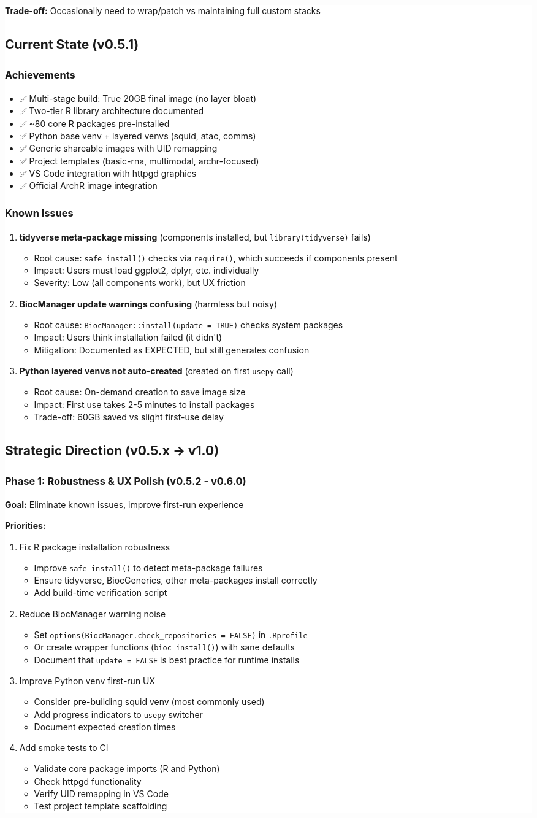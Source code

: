 **Trade-off:** Occasionally need to wrap/patch vs maintaining full custom stacks

## Current State (v0.5.1)

### Achievements
- ✅ Multi-stage build: True 20GB final image (no layer bloat)
- ✅ Two-tier R library architecture documented
- ✅ ~80 core R packages pre-installed
- ✅ Python base venv + layered venvs (squid, atac, comms)
- ✅ Generic shareable images with UID remapping
- ✅ Project templates (basic-rna, multimodal, archr-focused)
- ✅ VS Code integration with httpgd graphics
- ✅ Official ArchR image integration

### Known Issues
1. **tidyverse meta-package missing** (components installed, but `library(tidyverse)` fails)
   - Root cause: `safe_install()` checks via `require()`, which succeeds if components present
   - Impact: Users must load ggplot2, dplyr, etc. individually
   - Severity: Low (all components work), but UX friction

2. **BiocManager update warnings confusing** (harmless but noisy)
   - Root cause: `BiocManager::install(update = TRUE)` checks system packages
   - Impact: Users think installation failed (it didn't)
   - Mitigation: Documented as EXPECTED, but still generates confusion

3. **Python layered venvs not auto-created** (created on first `usepy` call)
   - Root cause: On-demand creation to save image size
   - Impact: First use takes 2-5 minutes to install packages
   - Trade-off: 60GB saved vs slight first-use delay

## Strategic Direction (v0.5.x → v1.0)

### Phase 1: Robustness & UX Polish (v0.5.2 - v0.6.0)
**Goal:** Eliminate known issues, improve first-run experience

**Priorities:**
1. Fix R package installation robustness
   - Improve `safe_install()` to detect meta-package failures
   - Ensure tidyverse, BiocGenerics, other meta-packages install correctly
   - Add build-time verification script

2. Reduce BiocManager warning noise
   - Set `options(BiocManager.check_repositories = FALSE)` in `.Rprofile`
   - Or create wrapper functions (`bioc_install()`) with sane defaults
   - Document that `update = FALSE` is best practice for runtime installs

3. Improve Python venv first-run UX
   - Consider pre-building squid venv (most commonly used)
   - Add progress indicators to `usepy` switcher
   - Document expected creation times

4. Add smoke tests to CI
   - Validate core package imports (R and Python)
   - Check httpgd functionality
   - Verify UID remapping in VS Code
   - Test project template scaffolding

